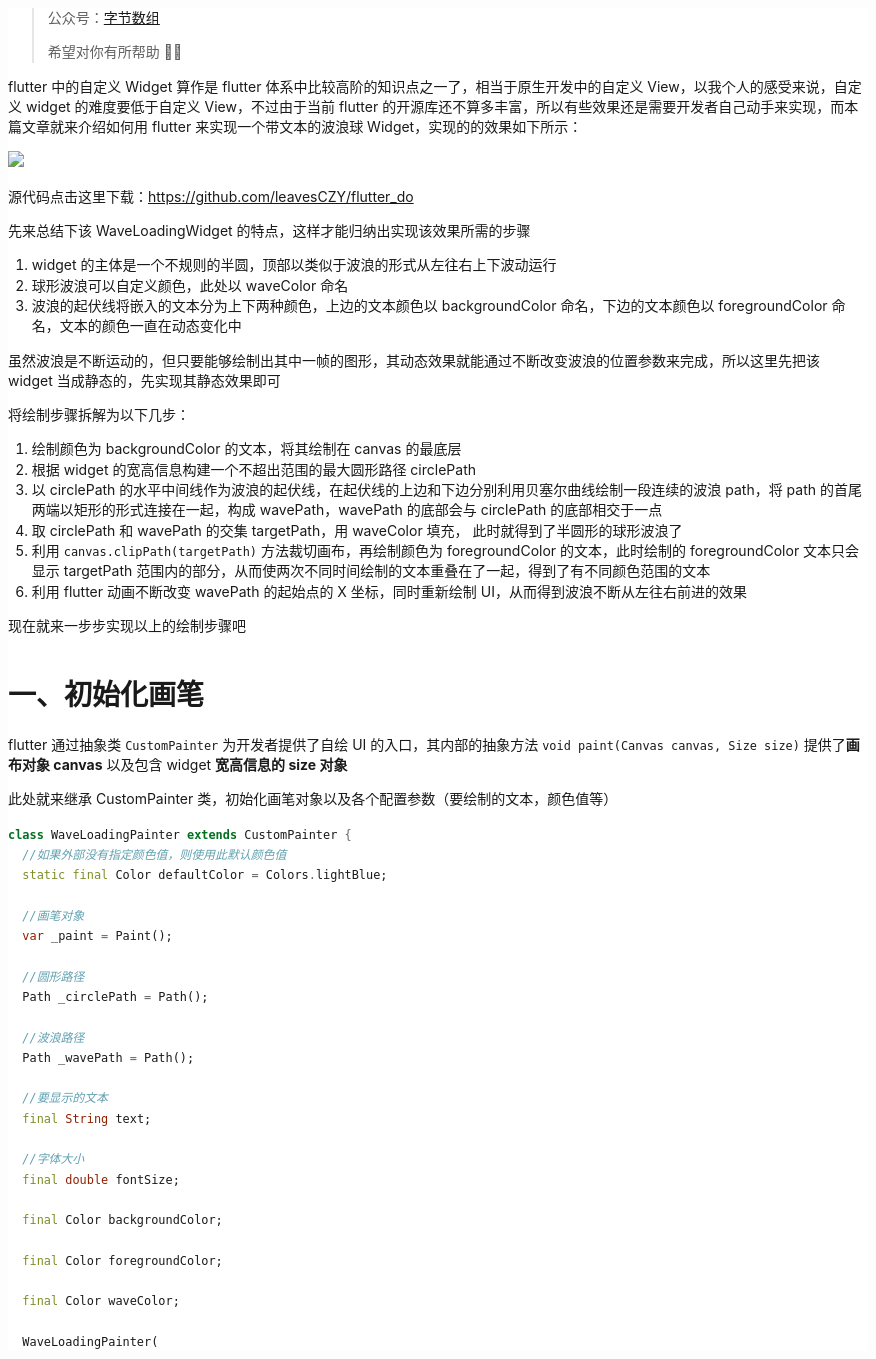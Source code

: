 > 公众号：[字节数组](https://upload-images.jianshu.io/upload_images/2552605-57915be42c4f6a82.jpg)
>
> 希望对你有所帮助 🤣🤣

flutter 中的自定义 Widget 算作是 flutter 体系中比较高阶的知识点之一了，相当于原生开发中的自定义 View，以我个人的感受来说，自定义 widget 的难度要低于自定义 View，不过由于当前 flutter 的开源库还不算多丰富，所以有些效果还是需要开发者自己动手来实现，而本篇文章就来介绍如何用 flutter 来实现一个带文本的波浪球 Widget，实现的的效果如下所示：

![](https://p3-juejin.byteimg.com/tos-cn-i-k3u1fbpfcp/6ecd9c54e5e049708a4b990bca004998~tplv-k3u1fbpfcp-zoom-1.image)

源代码点击这里下载：https://github.com/leavesCZY/flutter_do

先来总结下该 WaveLoadingWidget 的特点，这样才能归纳出实现该效果所需的步骤

1. widget 的主体是一个不规则的半圆，顶部以类似于波浪的形式从左往右上下波动运行
2. 球形波浪可以自定义颜色，此处以 waveColor 命名
3. 波浪的起伏线将嵌入的文本分为上下两种颜色，上边的文本颜色以 backgroundColor 命名，下边的文本颜色以 foregroundColor 命名，文本的颜色一直在动态变化中

虽然波浪是不断运动的，但只要能够绘制出其中一帧的图形，其动态效果就能通过不断改变波浪的位置参数来完成，所以这里先把该 widget 当成静态的，先实现其静态效果即可

将绘制步骤拆解为以下几步：

1. 绘制颜色为 backgroundColor 的文本，将其绘制在 canvas 的最底层
2. 根据 widget 的宽高信息构建一个不超出范围的最大圆形路径 circlePath
3. 以 circlePath 的水平中间线作为波浪的起伏线，在起伏线的上边和下边分别利用贝塞尔曲线绘制一段连续的波浪 path，将 path 的首尾两端以矩形的形式连接在一起，构成 wavePath，wavePath 的底部会与 circlePath 的底部相交于一点
4. 取 circlePath 和 wavePath 的交集 targetPath，用 waveColor 填充， 此时就得到了半圆形的球形波浪了
5. 利用 `canvas.clipPath(targetPath)` 方法裁切画布，再绘制颜色为 foregroundColor 的文本，此时绘制的 foregroundColor 文本只会显示 targetPath 范围内的部分，从而使两次不同时间绘制的文本重叠在了一起，得到了有不同颜色范围的文本
6. 利用 flutter 动画不断改变 wavePath 的起始点的 X 坐标，同时重新绘制 UI，从而得到波浪不断从左往右前进的效果

现在就来一步步实现以上的绘制步骤吧

# 一、初始化画笔

flutter 通过抽象类 `CustomPainter` 为开发者提供了自绘 UI 的入口，其内部的抽象方法 `void paint(Canvas canvas, Size size)` 提供了**画布对象 canvas** 以及包含 widget **宽高信息的 size 对象**

此处就来继承 CustomPainter 类，初始化画笔对象以及各个配置参数（要绘制的文本，颜色值等）

```dart
class WaveLoadingPainter extends CustomPainter {
  //如果外部没有指定颜色值，则使用此默认颜色值
  static final Color defaultColor = Colors.lightBlue;

  //画笔对象
  var _paint = Paint();

  //圆形路径
  Path _circlePath = Path();

  //波浪路径
  Path _wavePath = Path();

  //要显示的文本
  final String text;

  //字体大小
  final double fontSize;

  final Color backgroundColor;

  final Color foregroundColor;

  final Color waveColor;

  WaveLoadingPainter(
```